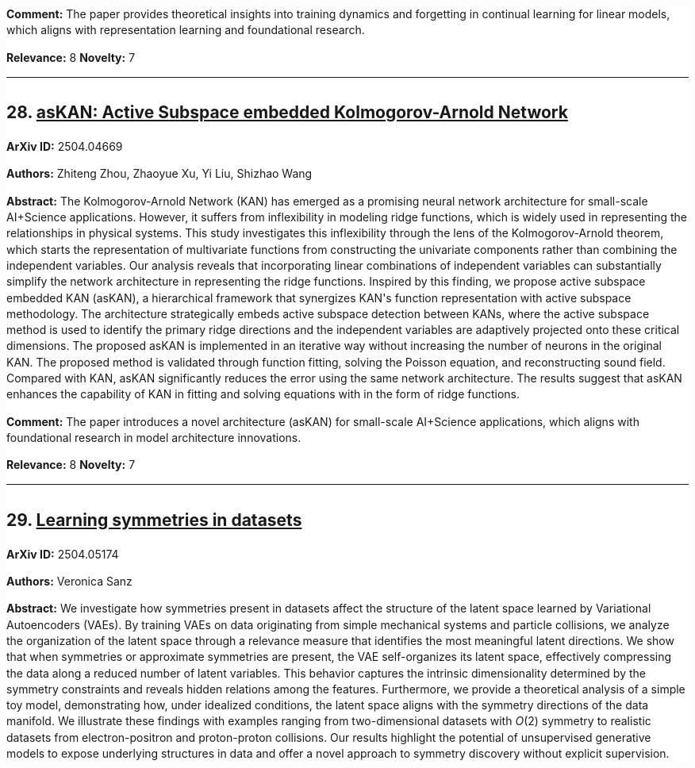**Comment:** The paper provides theoretical insights into training dynamics and forgetting in continual learning for linear models, which aligns with representation learning and foundational research.

**Relevance:** 8
**Novelty:** 7

---

## 28. [asKAN: Active Subspace embedded Kolmogorov-Arnold Network](https://arxiv.org/abs/2504.04669) <a id="link28"></a>

**ArXiv ID:** 2504.04669

**Authors:** Zhiteng Zhou, Zhaoyue Xu, Yi Liu, Shizhao Wang

**Abstract:** The Kolmogorov-Arnold Network (KAN) has emerged as a promising neural network architecture for small-scale AI+Science applications. However, it suffers from inflexibility in modeling ridge functions, which is widely used in representing the relationships in physical systems. This study investigates this inflexibility through the lens of the Kolmogorov-Arnold theorem, which starts the representation of multivariate functions from constructing the univariate components rather than combining the independent variables. Our analysis reveals that incorporating linear combinations of independent variables can substantially simplify the network architecture in representing the ridge functions. Inspired by this finding, we propose active subspace embedded KAN (asKAN), a hierarchical framework that synergizes KAN's function representation with active subspace methodology. The architecture strategically embeds active subspace detection between KANs, where the active subspace method is used to identify the primary ridge directions and the independent variables are adaptively projected onto these critical dimensions. The proposed asKAN is implemented in an iterative way without increasing the number of neurons in the original KAN. The proposed method is validated through function fitting, solving the Poisson equation, and reconstructing sound field. Compared with KAN, asKAN significantly reduces the error using the same network architecture. The results suggest that asKAN enhances the capability of KAN in fitting and solving equations with in the form of ridge functions.

**Comment:** The paper introduces a novel architecture (asKAN) for small-scale AI+Science applications, which aligns with foundational research in model architecture innovations.

**Relevance:** 8
**Novelty:** 7

---

## 29. [Learning symmetries in datasets](https://arxiv.org/abs/2504.05174) <a id="link29"></a>

**ArXiv ID:** 2504.05174

**Authors:** Veronica Sanz

**Abstract:** We investigate how symmetries present in datasets affect the structure of the latent space learned by Variational Autoencoders (VAEs). By training VAEs on data originating from simple mechanical systems and particle collisions, we analyze the organization of the latent space through a relevance measure that identifies the most meaningful latent directions. We show that when symmetries or approximate symmetries are present, the VAE self-organizes its latent space, effectively compressing the data along a reduced number of latent variables. This behavior captures the intrinsic dimensionality determined by the symmetry constraints and reveals hidden relations among the features. Furthermore, we provide a theoretical analysis of a simple toy model, demonstrating how, under idealized conditions, the latent space aligns with the symmetry directions of the data manifold. We illustrate these findings with examples ranging from two-dimensional datasets with $O(2)$ symmetry to realistic datasets from electron-positron and proton-proton collisions. Our results highlight the potential of unsupervised generative models to expose underlying structures in data and offer a novel approach to symmetry discovery without explicit supervision.
